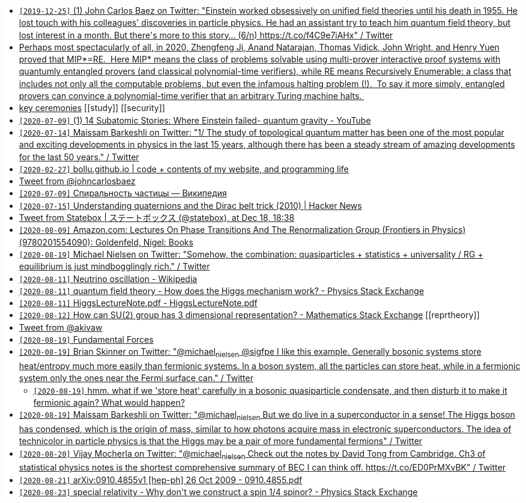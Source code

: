 -   [`[2019-12-25]` (1) John Carlos Baez on Twitter: "Einstein worked obsessively on unified field theories until his death in 1955. He lost touch with his colleagues' discoveries in particle physics. He had an assistant try to teach him quantum field theory, but lost interest in a month. But there's more to this story&#x2026; (6/n) https://t.co/f4C9e7iAHx" / Twitter](#jhncrlsbzntwttrnstnwrkdbsrsmrtthsstrynstcfchxtwttr) 
-   [Perhaps most spectacularly of all, in 2020, Zhengfeng Ji, Anand Natarajan, Thomas Vidick, John Wright, and Henry Yuen proved that MIP\*=RE.  Here MIP\* means the class of problems solvable using multi-prover interactive proof systems with quantumly entangled provers (and classical polynomial-time verifiers), while RE means Recursively Enumerable: a class that includes not only all the computable problems, but even the infamous halting problem (!).  To say it more simply, entangled provers can convince a polynomial-time verifier that an arbitrary Turing machine halts. ](#prhpsmstspctclrlyfllnzhngrfrthtnrbtrrytrngmchnhlts) 
-   [key ceremonies](#kycrmns) [[study]] [[security]]
-   [`[2020-07-09]` (1) 14 Subatomic Stories: Where Einstein failed- quantum gravity - YouTube](#swwwytbcmwtchvjhysjhyjsnstrswhrnstnfldqntmgrvtyytb) 
-   [`[2020-07-14]` Maissam Barkeshli on Twitter: "1/ The study of topological quantum matter has been one of the most popular and exciting developments in physics in the last 15 years, although there has been a steady stream of amazing developments for the last 50 years." / Twitter](#stwttrcmmbrkshlsttsmssmbrngdvlpmntsfrthlstyrstwttr) 
-   [`[2020-02-27]` bollu.github.io | code + contents of my website, and programming life](#bllgthbcdcntntsfmywbstndprgrmmnglf) 
-   [Tweet from @johncarlosbaez](#twtfrmjhncrlsbz) 
-   [`[2020-07-09]` Спиральность частицы — Википедия](#srwkpdrgwkddbfdbddbdbbdcdральностьчастицывикипедия) 
-   [`[2020-07-15]` Understanding quaternions and the Dirac belt trick (2010) | Hacker News](#snwsycmbntrcmtmdndrstndngrnnsndthdrcblttrckhckrnws) 
-   [Tweet from Statebox | ステートボックス (@statebox), at Dec 18, 18:38](#twtfrmsttbxステートボックスsttbxtdc) 
-   [`[2020-08-09]` Amazon.com: Lectures On Phase Transitions And The Renormalization Group (Frontiers in Physics) (9780201554090): Goldenfeld, Nigel: Books](#swwwmzncmxcbdssnqdsrmzncmrntrsnphyscsgldnfldnglbks) 
-   [`[2020-08-19]` Michael Nielsen on Twitter: "Somehow, the combination: quasiparticles + statistics + universality / RG + equilibrium is just mindbogglingly rich." / Twitter](#stwttrcmmchlnlsnsttsmchlnrmsjstmndbgglnglyrchtwttr) 
-   [`[2020-08-11]` Neutrino oscillation - Wikipedia](#snwkpdrgwkntrnsclltnrgnsfntrnmssntrnsclltnwkpd) 
-   [`[2020-08-11]` quantum field theory - How does the Higgs mechanism work? - Physics Stack Exchange](#sphyscsstckxchngcmqstnshwsmchnsmwrkphyscsstckxchng) 
-   [`[2020-08-11]` HiggsLectureNote.pdf - HiggsLectureNote.pdf](#wbmstdhlcrssphyscsntslctrggslctrntpdfhggslctrntpdf) 
-   [`[2020-08-12]` How can SU(2) group has 3 dimensional representation? - Mathematics Stack Exchange](#smthstckxchngcmqstnshwcnslrprsnttnmthmtcsstckxchng) [[reprtheory]]
-   [Tweet from @akivaw](#twtfrmkvw) 
-   [`[2020-08-19]` Fundamental Forces](#hyprphyscsphystrgsdhbsfrcsfnfrhtmlfndmntlfrcs) 
-   [`[2020-08-19]` Brian Skinner on Twitter: "@michael<sub>nielsen</sub> @sigfpe I like this example. Generally bosonic systems store heat/entropy much more easily than fermionic systems. In a boson system, all the particles can store heat, while in a fermionic system only the ones near the Fermi surface can." / Twitter](#stwttrcmgrvtylvtysttsbrnsnlythnsnrthfrmsrfccntwttr) 
    -   [`[2020-08-19]` hmm. what if we 'store heat' carefully in a bosonic quasiparticle condensate, and then disturb it to make it fermionic again? What would happen?](#hmmwhtfwstrhtcrfllynbsncqtrbttmktfrmncgnwhtwldhppn) 
-   [`[2020-08-19]` Maissam Barkeshli on Twitter: "@michael<sub>nielsen</sub> But we do live in a superconductor in a sense! The Higgs boson has condensed, which is the origin of mass, similar to how photons acquire mass in electronic superconductors. The idea of technicolor in particle physics is that the Higgs may be a pair of more fundamental fermions" / Twitter](#stwttrcmmbrkshlsttsmssmbrmybprfmrfndmntlfrmnstwttr) 
-   [`[2020-08-20]` Vijay Mocherla on Twitter: "@michael<sub>nielsen</sub> Check out the notes by David Tong from Cambridge. Ch3 of statistical physics notes is the shortest comprehensive summary of BEC I can think off. https://t.co/ED0PrMXvBK" / Twitter](#stwttrcmvjymchrlsttsvjymcccnthnkffstcdprmxvbktwttr) 
-   [`[2020-08-21]` arXiv:0910.4855v1 [hep-ph] 26 Oct 2009 - 0910.4855.pdf](#srxvrgpdfpdfrxvvhpphctpdf) 
-   [`[2020-08-23]` special relativity - Why don't we construct a spin 1/4 spinor? - Physics Stack Exchange](#sphyscsstckxchngcmqstnswhrctspnspnrphyscsstckxchng) 